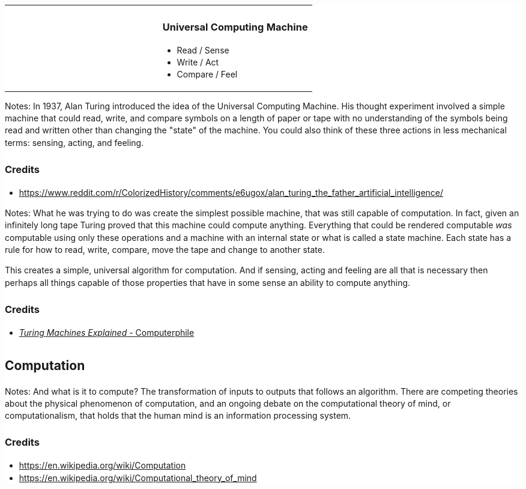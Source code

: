 

<table><tr><td width="50%">

<img data-src="../images/Alan_Turing.jpg">

</td>
<td> 

### Universal Computing Machine 

* Read / Sense 
* Write / Act
* Compare / Feel

</td><tr></table>

Notes:
In 1937, Alan Turing introduced the idea of the Universal Computing Machine. His thought experiment involved a simple machine that could read, write, and compare symbols on a length of paper or tape with no understanding of the symbols being read and written other than changing the "state" of the machine. You could also think of these three actions in less mechanical terms: sensing, acting, and feeling.

### Credits
* https://www.reddit.com/r/ColorizedHistory/comments/e6ugox/alan_turing_the_father_artificial_intelligence/




Notes:
What he was trying to do was create the simplest possible machine, that was still capable of computation. In fact, given an infinitely long tape Turing proved that this machine could compute anything. Everything that could be rendered computable _was_ computable using only these operations and a machine with an internal state or what is called a state machine. Each state has a rule for how to read, write, compare, move the tape and change to another state.

This creates a simple, universal algorithm for computation. And if sensing, acting and feeling are all that is necessary then perhaps all things capable of those properties that have in some sense an ability to compute anything.

### Credits 
* [_Turing Machines Explained_ - Computerphile](https://www.youtube.com/watch?v=dNRDvLACg5Q)



## Computation 

Notes:
And what is it to compute? The transformation of inputs to outputs that follows an algorithm. There are competing theories about the physical phenomenon of computation, and an ongoing debate on the computational theory of mind, or computationalism, that holds that the human mind is an information processing system.

### Credits
* https://en.wikipedia.org/wiki/Computation
* https://en.wikipedia.org/wiki/Computational_theory_of_mind
